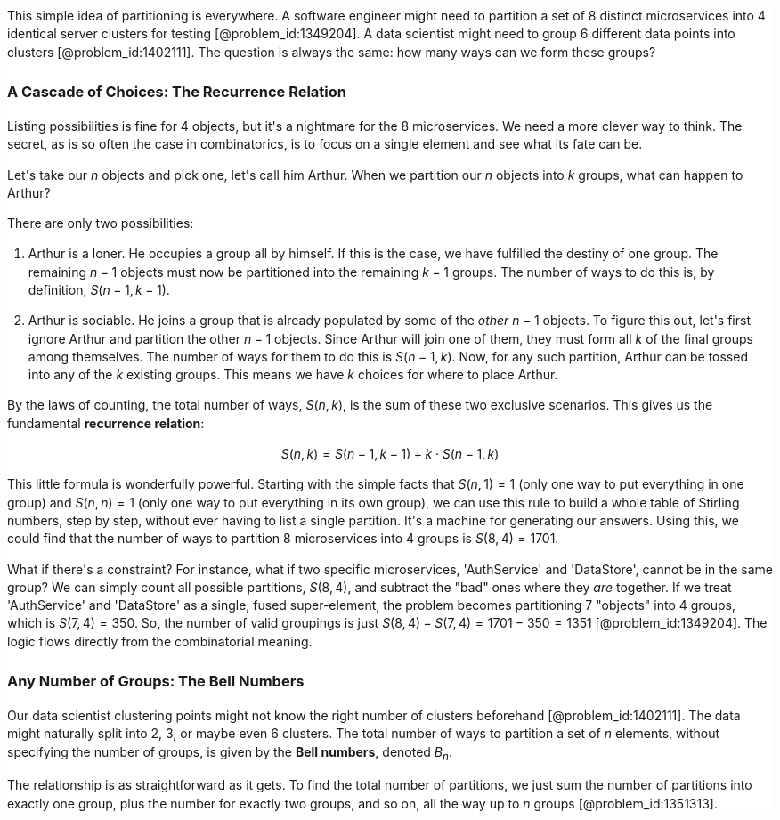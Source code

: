 This simple idea of partitioning is everywhere. A software engineer might need to partition a set of 8 distinct microservices into 4 identical server clusters for testing [@problem_id:1349204]. A data scientist might need to group 6 different data points into clusters [@problem_id:1402111]. The question is always the same: how many ways can we form these groups?

### A Cascade of Choices: The Recurrence Relation

Listing possibilities is fine for 4 objects, but it's a nightmare for the 8 microservices. We need a more clever way to think. The secret, as is so often the case in [combinatorics](@article_id:143849), is to focus on a single element and see what its fate can be.

Let's take our $n$ objects and pick one, let's call him Arthur. When we partition our $n$ objects into $k$ groups, what can happen to Arthur?

There are only two possibilities:

1.  Arthur is a loner. He occupies a group all by himself. If this is the case, we have fulfilled the destiny of one group. The remaining $n-1$ objects must now be partitioned into the remaining $k-1$ groups. The number of ways to do this is, by definition, $S(n-1, k-1)$.

2.  Arthur is sociable. He joins a group that is already populated by some of the *other* $n-1$ objects. To figure this out, let's first ignore Arthur and partition the other $n-1$ objects. Since Arthur will join one of them, they must form all $k$ of the final groups among themselves. The number of ways for them to do this is $S(n-1, k)$. Now, for any such partition, Arthur can be tossed into any of the $k$ existing groups. This means we have $k$ choices for where to place Arthur.

By the laws of counting, the total number of ways, $S(n,k)$, is the sum of these two exclusive scenarios. This gives us the fundamental **recurrence relation**:

$$
S(n,k) = S(n-1, k-1) + k \cdot S(n-1, k)
$$

This little formula is wonderfully powerful. Starting with the simple facts that $S(n,1) = 1$ (only one way to put everything in one group) and $S(n,n) = 1$ (only one way to put everything in its own group), we can use this rule to build a whole table of Stirling numbers, step by step, without ever having to list a single partition. It's a machine for generating our answers. Using this, we could find that the number of ways to partition 8 microservices into 4 groups is $S(8,4) = 1701$.

What if there's a constraint? For instance, what if two specific microservices, 'AuthService' and 'DataStore', cannot be in the same group? We can simply count all possible partitions, $S(8,4)$, and subtract the "bad" ones where they *are* together. If we treat 'AuthService' and 'DataStore' as a single, fused super-element, the problem becomes partitioning 7 "objects" into 4 groups, which is $S(7,4) = 350$. So, the number of valid groupings is just $S(8,4) - S(7,4) = 1701 - 350 = 1351$ [@problem_id:1349204]. The logic flows directly from the combinatorial meaning.

### Any Number of Groups: The Bell Numbers

Our data scientist clustering points might not know the right number of clusters beforehand [@problem_id:1402111]. The data might naturally split into 2, 3, or maybe even 6 clusters. The total number of ways to partition a set of $n$ elements, without specifying the number of groups, is given by the **Bell numbers**, denoted $B_n$.

The relationship is as straightforward as it gets. To find the total number of partitions, we just sum the number of partitions into exactly one group, plus the number for exactly two groups, and so on, all the way up to $n$ groups [@problem_id:1351313].
